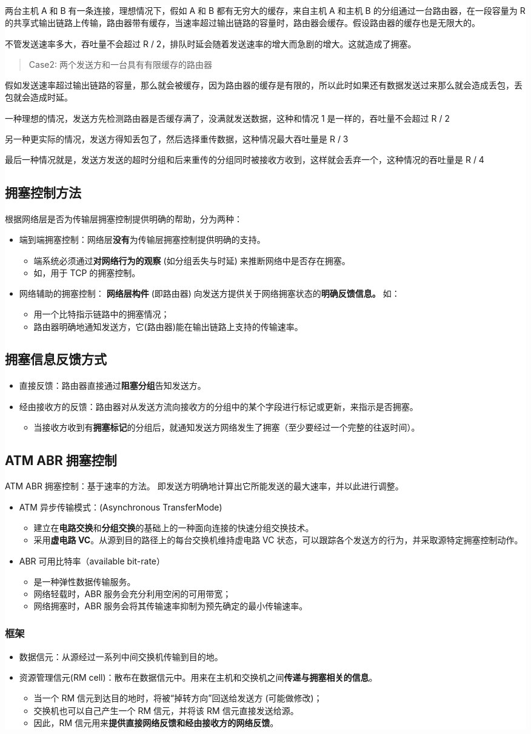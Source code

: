 两台主机 A 和 B 有一条连接，理想情况下，假如 A 和 B 都有无穷大的缓存，来自主机 A 和主机 B 的分组通过一台路由器，在一段容量为 R 的共享式输出链路上传输，路由器带有缓存，当速率超过输出链路的容量时，路由器会缓存。假设路由器的缓存也是无限大的。

不管发送速率多大，吞吐量不会超过 R / 2，排队时延会随着发送速率的增大而急剧的增大。这就造成了拥塞。

> Case2: 两个发送方和一台具有有限缓存的路由器

假如发送速率超过输出链路的容量，那么就会被缓存，因为路由器的缓存是有限的，所以此时如果还有数据发送过来那么就会造成丢包，丢包就会造成时延。

一种理想的情况，发送方先检测路由器是否缓存满了，没满就发送数据，这种和情况 1 是一样的，吞吐量不会超过 R / 2

另一种更实际的情况，发送方得知丢包了，然后选择重传数据，这种情况最大吞吐量是 R / 3

最后一种情况就是，发送方发送的超时分组和后来重传的分组同时被接收方收到，这样就会丢弃一个，这种情况的吞吐量是 R / 4

## 拥塞控制方法

根据网络层是否为传输层拥塞控制提供明确的帮助，分为两种：

* 端到端拥塞控制：网络层**没有**为传输层拥塞控制提供明确的支持。

  * 端系统必须通过**对网络行为的观察** (如分组丢失与时延) 来推断网络中是否存在拥塞。
  * 如，用于 TCP 的拥塞控制。
* 网络辅助的拥塞控制： **网络层构件** (即路由器) 向发送方提供关于网络拥塞状态的**明确反馈信息。** 如：

  * 用一个比特指示链路中的拥塞情况；
  * 路由器明确地通知发送方，它(路由器)能在输出链路上支持的传输速率。

## 拥塞信息反馈方式

* 直接反馈：路由器直接通过**阻塞分组**告知发送方。
* 经由接收方的反馈：路由器对从发送方流向接收方的分组中的某个字段进行标记或更新，来指示是否拥塞。

  * 当接收方收到有**拥塞标记**的分组后，就通知发送方网络发生了拥塞（至少要经过一个完整的往返时间）。

## ATM ABR 拥塞控制

ATM ABR 拥塞控制：基于速率的方法。 即发送方明确地计算出它所能发送的最大速率，并以此进行调整。

* <span data-type="text" style="background-color: var(--b3-font-background1);">ATM 异步传输模式</span>：(Asynchronous TransferMode)

  * 建立在**电路交换**和**分组交换**的基础上的一种面向连接的快速分组交换技术。
  * 采用**虚电路 VC**。从源到目的路径上的每台交换机维持虚电路 VC 状态，可以跟踪各个发送方的行为，并采取源特定拥塞控制动作。
* ABR 可用比特率（available bit-rate）

  * 是一种弹性数据传输服务。
  * 网络轻载时，ABR 服务会充分利用空闲的可用带宽；
  * 网络拥塞时，ABR 服务会将其传输速率抑制为预先确定的最小传输速率。

### 框架

* 数据信元：从源经过一系列中间交换机传输到目的地。
* 资源管理信元(RM cell)：散布在数据信元中。用来在主机和交换机之间**传递与拥塞相关的信息**。

  * 当一个 RM 信元到达目的地时，将被“掉转方向”回送给发送方 (可能做修改)；
  * 交换机也可以自己产生一个 RM 信元，并将该 RM 信元直接发送给源。
  * 因此，RM 信元用来**提供直接网络反馈和经由接收方的网络反馈**。
